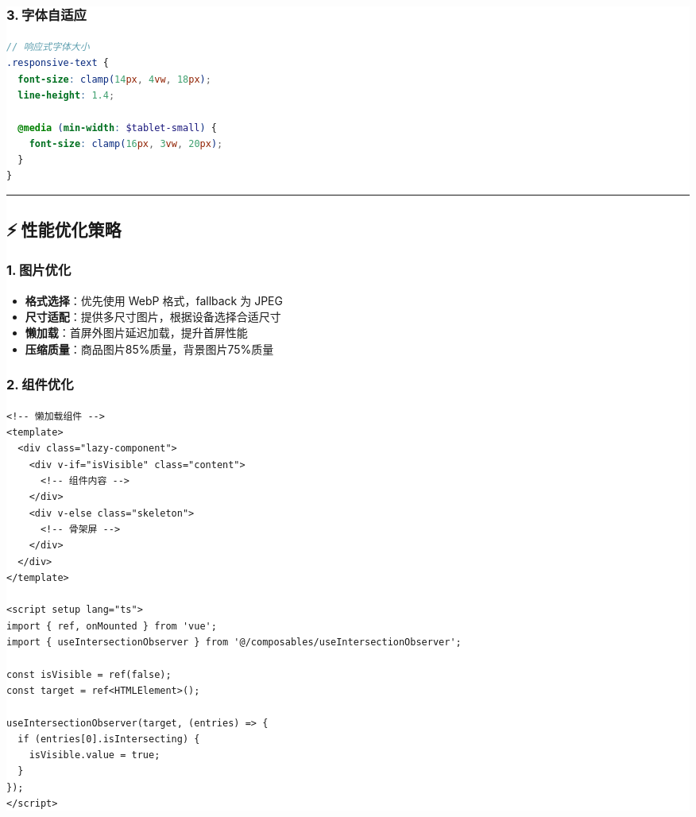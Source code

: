 ### 3. 字体自适应

```scss
// 响应式字体大小
.responsive-text {
  font-size: clamp(14px, 4vw, 18px);
  line-height: 1.4;

  @media (min-width: $tablet-small) {
    font-size: clamp(16px, 3vw, 20px);
  }
}
```

---

## ⚡ 性能优化策略

### 1. 图片优化

- **格式选择**：优先使用 WebP 格式，fallback 为 JPEG
- **尺寸适配**：提供多尺寸图片，根据设备选择合适尺寸
- **懒加载**：首屏外图片延迟加载，提升首屏性能
- **压缩质量**：商品图片85%质量，背景图片75%质量

### 2. 组件优化

```vue
<!-- 懒加载组件 -->
<template>
  <div class="lazy-component">
    <div v-if="isVisible" class="content">
      <!-- 组件内容 -->
    </div>
    <div v-else class="skeleton">
      <!-- 骨架屏 -->
    </div>
  </div>
</template>

<script setup lang="ts">
import { ref, onMounted } from 'vue';
import { useIntersectionObserver } from '@/composables/useIntersectionObserver';

const isVisible = ref(false);
const target = ref<HTMLElement>();

useIntersectionObserver(target, (entries) => {
  if (entries[0].isIntersecting) {
    isVisible.value = true;
  }
});
</script>
```
